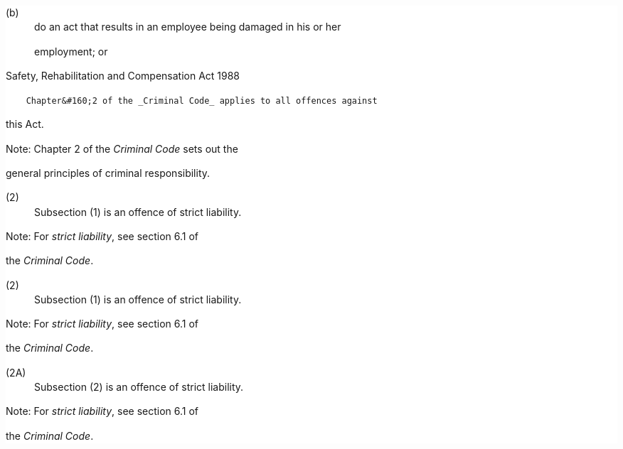  </dl>
<dl compact=""><dl compact="">

<dt>(b)</dt><dd>do an act that results in an employee being damaged in his or her

employment; or

</dd>

</dl></dl>
Safety, Rehabilitation and Compensation Act 1988
<dl compact="">

		Chapter&#160;2 of the _Criminal Code_ applies to all offences against

this Act.

 </dl>
<dl compact="">

Note:	Chapter&#160;2 of the _Criminal Code_ sets out the

general principles of criminal responsibility.

 </dl>
<dl compact="">

<dt>(2)</dt><dd>Subsection&#160;(1) is an offence of strict liability.

</dd> </dl>
<dl compact="">

Note:	For _strict liability_, see section&#160;6.1 of

the _Criminal Code_.

 </dl>
<dl compact="">

<dt>(2)</dt><dd>Subsection&#160;(1) is an offence of strict liability.

</dd> </dl>
<dl compact="">

Note:	For _strict liability_, see section&#160;6.1 of

the _Criminal Code_.

 </dl>
<dl compact="">

<dt>(2A)</dt><dd>Subsection&#160;(2) is an offence of strict liability.

</dd> </dl>
<dl compact="">

Note:	For _strict liability_, see section&#160;6.1 of

the _Criminal Code_.

 </dl>
<dl compact="">
